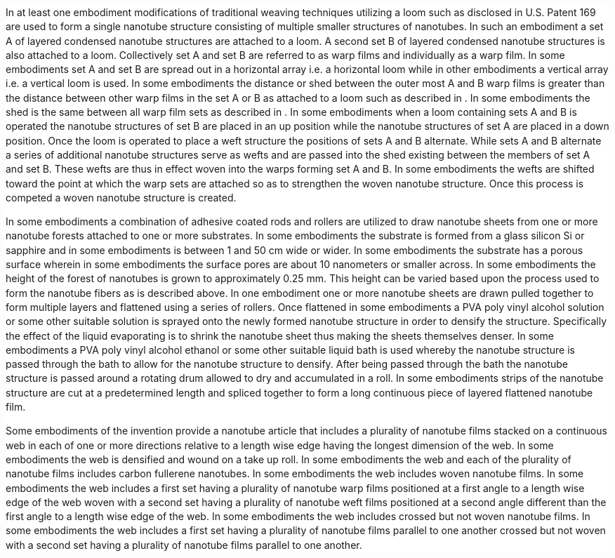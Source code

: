 In at least one embodiment modifications of traditional weaving techniques utilizing a loom such as disclosed in U.S. Patent 169 are used to form a single nanotube structure consisting of multiple smaller structures of nanotubes. In such an embodiment a set A of layered condensed nanotube structures are attached to a loom. A second set B of layered condensed nanotube structures is also attached to a loom. Collectively set A and set B are referred to as warp films and individually as a warp film. In some embodiments set A and set B are spread out in a horizontal array i.e. a horizontal loom while in other embodiments a vertical array i.e. a vertical loom is used. In some embodiments the distance or shed between the outer most A and B warp films is greater than the distance between other warp films in the set A or B as attached to a loom such as described in . In some embodiments the shed is the same between all warp film sets as described in . In some embodiments when a loom containing sets A and B is operated the nanotube structures of set B are placed in an up position while the nanotube structures of set A are placed in a down position. Once the loom is operated to place a weft structure the positions of sets A and B alternate. While sets A and B alternate a series of additional nanotube structures serve as wefts and are passed into the shed existing between the members of set A and set B. These wefts are thus in effect woven into the warps forming set A and B. In some embodiments the wefts are shifted toward the point at which the warp sets are attached so as to strengthen the woven nanotube structure. Once this process is competed a woven nanotube structure is created.

In some embodiments a combination of adhesive coated rods and rollers are utilized to draw nanotube sheets from one or more nanotube forests attached to one or more substrates. In some embodiments the substrate is formed from a glass silicon Si or sapphire and in some embodiments is between 1 and 50 cm wide or wider. In some embodiments the substrate has a porous surface wherein in some embodiments the surface pores are about 10 nanometers or smaller across. In some embodiments the height of the forest of nanotubes is grown to approximately 0.25 mm. This height can be varied based upon the process used to form the nanotube fibers as is described above. In one embodiment one or more nanotube sheets are drawn pulled together to form multiple layers and flattened using a series of rollers. Once flattened in some embodiments a PVA poly vinyl alcohol solution or some other suitable solution is sprayed onto the newly formed nanotube structure in order to densify the structure. Specifically the effect of the liquid evaporating is to shrink the nanotube sheet thus making the sheets themselves denser. In some embodiments a PVA poly vinyl alcohol ethanol or some other suitable liquid bath is used whereby the nanotube structure is passed through the bath to allow for the nanotube structure to densify. After being passed through the bath the nanotube structure is passed around a rotating drum allowed to dry and accumulated in a roll. In some embodiments strips of the nanotube structure are cut at a predetermined length and spliced together to form a long continuous piece of layered flattened nanotube film.

Some embodiments of the invention provide a nanotube article that includes a plurality of nanotube films stacked on a continuous web in each of one or more directions relative to a length wise edge having the longest dimension of the web. In some embodiments the web is densified and wound on a take up roll. In some embodiments the web and each of the plurality of nanotube films includes carbon fullerene nanotubes. In some embodiments the web includes woven nanotube films. In some embodiments the web includes a first set having a plurality of nanotube warp films positioned at a first angle to a length wise edge of the web woven with a second set having a plurality of nanotube weft films positioned at a second angle different than the first angle to a length wise edge of the web. In some embodiments the web includes crossed but not woven nanotube films. In some embodiments the web includes a first set having a plurality of nanotube films parallel to one another crossed but not woven with a second set having a plurality of nanotube films parallel to one another.
